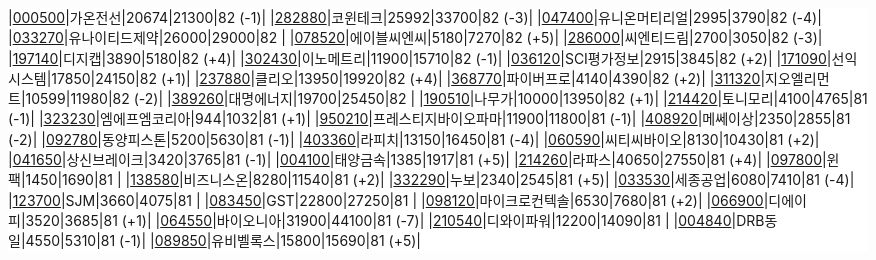 |[000500](https://finance.daum.net/quotes/A000500)|가온전선|20674|21300|82 (-1)|
|[282880](https://finance.daum.net/quotes/A282880)|코윈테크|25992|33700|82 (-3)|
|[047400](https://finance.daum.net/quotes/A047400)|유니온머티리얼|2995|3790|82 (-4)|
|[033270](https://finance.daum.net/quotes/A033270)|유나이티드제약|26000|29000|82 |
|[078520](https://finance.daum.net/quotes/A078520)|에이블씨엔씨|5180|7270|82 (+5)|
|[286000](https://finance.daum.net/quotes/A286000)|씨엔티드림|2700|3050|82 (-3)|
|[197140](https://finance.daum.net/quotes/A197140)|디지캡|3890|5180|82 (+4)|
|[302430](https://finance.daum.net/quotes/A302430)|이노메트리|11900|15710|82 (-1)|
|[036120](https://finance.daum.net/quotes/A036120)|SCI평가정보|2915|3845|82 (+2)|
|[171090](https://finance.daum.net/quotes/A171090)|선익시스템|17850|24150|82 (+1)|
|[237880](https://finance.daum.net/quotes/A237880)|클리오|13950|19920|82 (+4)|
|[368770](https://finance.daum.net/quotes/A368770)|파이버프로|4140|4390|82 (+2)|
|[311320](https://finance.daum.net/quotes/A311320)|지오엘리먼트|10599|11980|82 (-2)|
|[389260](https://finance.daum.net/quotes/A389260)|대명에너지|19700|25450|82 |
|[190510](https://finance.daum.net/quotes/A190510)|나무가|10000|13950|82 (+1)|
|[214420](https://finance.daum.net/quotes/A214420)|토니모리|4100|4765|81 (-1)|
|[323230](https://finance.daum.net/quotes/A323230)|엠에프엠코리아|944|1032|81 (+1)|
|[950210](https://finance.daum.net/quotes/A950210)|프레스티지바이오파마|11900|11800|81 (-1)|
|[408920](https://finance.daum.net/quotes/A408920)|메쎄이상|2350|2855|81 (-2)|
|[092780](https://finance.daum.net/quotes/A092780)|동양피스톤|5200|5630|81 (-1)|
|[403360](https://finance.daum.net/quotes/A403360)|라피치|13150|16450|81 (-4)|
|[060590](https://finance.daum.net/quotes/A060590)|씨티씨바이오|8130|10430|81 (+2)|
|[041650](https://finance.daum.net/quotes/A041650)|상신브레이크|3420|3765|81 (-1)|
|[004100](https://finance.daum.net/quotes/A004100)|태양금속|1385|1917|81 (+5)|
|[214260](https://finance.daum.net/quotes/A214260)|라파스|40650|27550|81 (+4)|
|[097800](https://finance.daum.net/quotes/A097800)|윈팩|1450|1690|81 |
|[138580](https://finance.daum.net/quotes/A138580)|비즈니스온|8280|11540|81 (+2)|
|[332290](https://finance.daum.net/quotes/A332290)|누보|2340|2545|81 (+5)|
|[033530](https://finance.daum.net/quotes/A033530)|세종공업|6080|7410|81 (-4)|
|[123700](https://finance.daum.net/quotes/A123700)|SJM|3660|4075|81 |
|[083450](https://finance.daum.net/quotes/A083450)|GST|22800|27250|81 |
|[098120](https://finance.daum.net/quotes/A098120)|마이크로컨텍솔|6530|7680|81 (+2)|
|[066900](https://finance.daum.net/quotes/A066900)|디에이피|3520|3685|81 (+1)|
|[064550](https://finance.daum.net/quotes/A064550)|바이오니아|31900|44100|81 (-7)|
|[210540](https://finance.daum.net/quotes/A210540)|디와이파워|12200|14090|81 |
|[004840](https://finance.daum.net/quotes/A004840)|DRB동일|4550|5310|81 (-1)|
|[089850](https://finance.daum.net/quotes/A089850)|유비벨록스|15800|15690|81 (+5)|